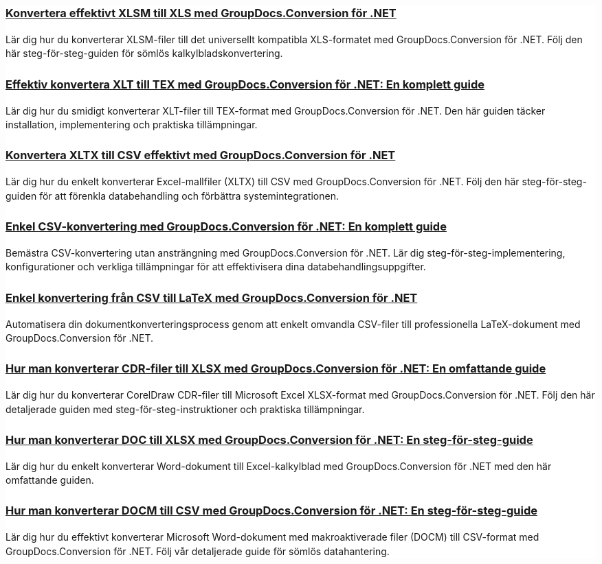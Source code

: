 ### [Konvertera effektivt XLSM till XLS med GroupDocs.Conversion för .NET](./convert-xlsm-to-xls-groupdocs-conversion-net/)
Lär dig hur du konverterar XLSM-filer till det universellt kompatibla XLS-formatet med GroupDocs.Conversion för .NET. Följ den här steg-för-steg-guiden för sömlös kalkylbladskonvertering.

### [Effektiv konvertera XLT till TEX med GroupDocs.Conversion för .NET: En komplett guide](./convert-xlt-to-tex-groupdocs-net/)
Lär dig hur du smidigt konverterar XLT-filer till TEX-format med GroupDocs.Conversion för .NET. Den här guiden täcker installation, implementering och praktiska tillämpningar.

### [Konvertera XLTX till CSV effektivt med GroupDocs.Conversion för .NET](./convert-xltx-to-csv-groupdocs-conversion-net/)
Lär dig hur du enkelt konverterar Excel-mallfiler (XLTX) till CSV med GroupDocs.Conversion för .NET. Följ den här steg-för-steg-guiden för att förenkla databehandling och förbättra systemintegrationen.

### [Enkel CSV-konvertering med GroupDocs.Conversion för .NET: En komplett guide](./convert-csv-groupdocs-conversion-net/)
Bemästra CSV-konvertering utan ansträngning med GroupDocs.Conversion för .NET. Lär dig steg-för-steg-implementering, konfigurationer och verkliga tillämpningar för att effektivisera dina databehandlingsuppgifter.

### [Enkel konvertering från CSV till LaTeX med GroupDocs.Conversion för .NET](./csv-to-latex-conversion-groupdocs-net/)
Automatisera din dokumentkonverteringsprocess genom att enkelt omvandla CSV-filer till professionella LaTeX-dokument med GroupDocs.Conversion för .NET.

### [Hur man konverterar CDR-filer till XLSX med GroupDocs.Conversion för .NET: En omfattande guide](./convert-cdr-to-xlsx-groupdocs-conversion/)
Lär dig hur du konverterar CorelDraw CDR-filer till Microsoft Excel XLSX-format med GroupDocs.Conversion för .NET. Följ den här detaljerade guiden med steg-för-steg-instruktioner och praktiska tillämpningar.

### [Hur man konverterar DOC till XLSX med GroupDocs.Conversion för .NET: En steg-för-steg-guide](./convert-doc-to-xlsx-groupdocs-net/)
Lär dig hur du enkelt konverterar Word-dokument till Excel-kalkylblad med GroupDocs.Conversion för .NET med den här omfattande guiden.

### [Hur man konverterar DOCM till CSV med GroupDocs.Conversion för .NET: En steg-för-steg-guide](./convert-docm-to-csv-groupdocs-net/)
Lär dig hur du effektivt konverterar Microsoft Word-dokument med makroaktiverade filer (DOCM) till CSV-format med GroupDocs.Conversion för .NET. Följ vår detaljerade guide för sömlös datahantering.

